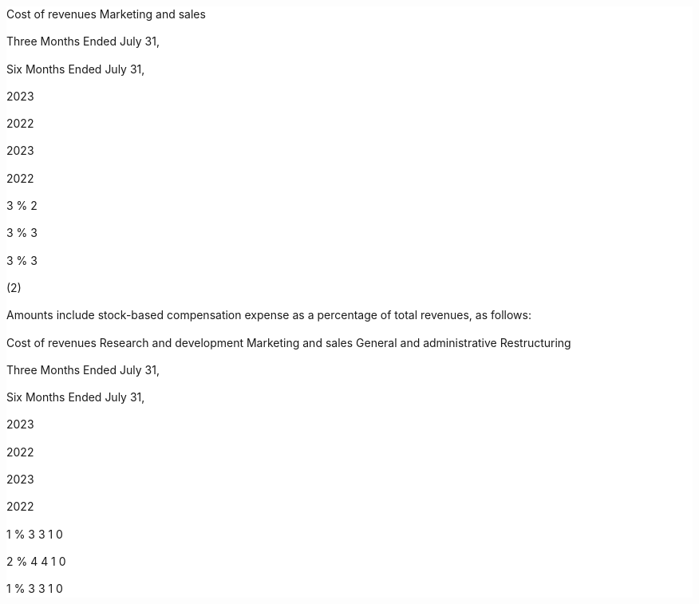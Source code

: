 Cost of revenues
Marketing and sales

Three Months Ended July 31,

Six Months Ended July 31,

2023

2022

2023

2022

 3 %
 2

 3 %
 3

 3 %
 3

(2)

Amounts include stock-based compensation expense as a percentage of total revenues, as follows:

Cost of revenues
Research and development
Marketing and sales
General and administrative
Restructuring

Three Months Ended July 31,

Six Months Ended July 31,

2023

2022

2023

2022

 1 %
 3
 3
 1
 0

 2 %
 4
 4
 1
 0

 1 %
 3
 3
 1
 0
